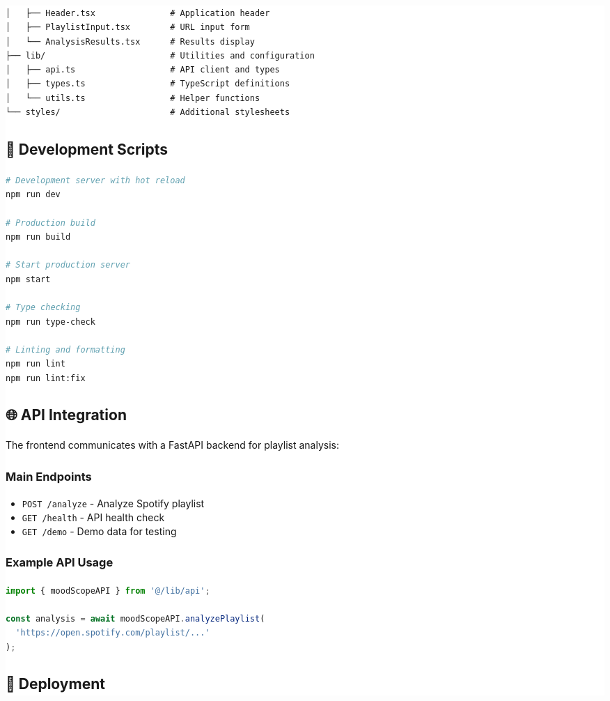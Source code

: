```
│   ├── Header.tsx               # Application header
│   ├── PlaylistInput.tsx        # URL input form
│   └── AnalysisResults.tsx      # Results display
├── lib/                         # Utilities and configuration
│   ├── api.ts                   # API client and types
│   ├── types.ts                 # TypeScript definitions
│   └── utils.ts                 # Helper functions
└── styles/                      # Additional stylesheets
```

## 🔧 Development Scripts

```bash
# Development server with hot reload
npm run dev

# Production build
npm run build

# Start production server
npm start

# Type checking
npm run type-check

# Linting and formatting
npm run lint
npm run lint:fix
```

## 🌐 API Integration

The frontend communicates with a FastAPI backend for playlist analysis:

### Main Endpoints
- `POST /analyze` - Analyze Spotify playlist
- `GET /health` - API health check
- `GET /demo` - Demo data for testing

### Example API Usage
```typescript
import { moodScopeAPI } from '@/lib/api';

const analysis = await moodScopeAPI.analyzePlaylist(
  'https://open.spotify.com/playlist/...'
);
```

## 🚀 Deployment
